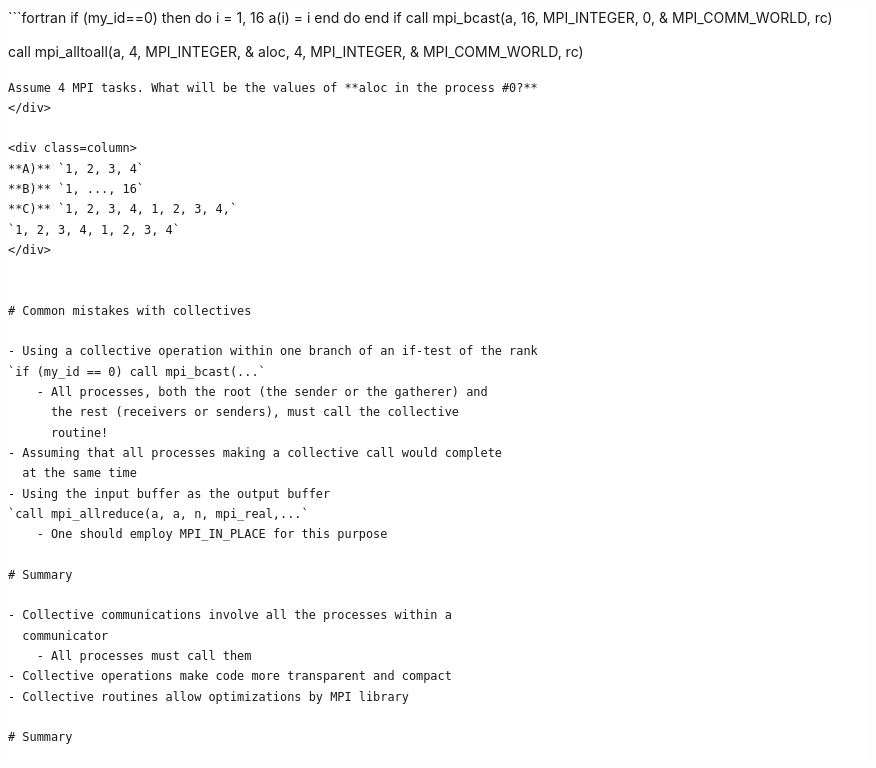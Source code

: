 <div class=column>
```fortran
if (my_id==0) then
  do i = 1, 16
    a(i) = i
  end do
end if
call mpi_bcast(a, 16, MPI_INTEGER, 0, &
	MPI_COMM_WORLD, rc)

call mpi_alltoall(a, 4, MPI_INTEGER, &
                  aloc, 4, MPI_INTEGER, &
                  MPI_COMM_WORLD, rc) 
```
Assume 4 MPI tasks. What will be the values of **aloc in the process #0?**
</div>

<div class=column>
**A)** `1, 2, 3, 4`  
**B)** `1, ..., 16`  
**C)** `1, 2, 3, 4, 1, 2, 3, 4,`  
`1, 2, 3, 4, 1, 2, 3, 4`
</div>


# Common mistakes with collectives

- Using a collective operation within one branch of an if-test of the rank  
`if (my_id == 0) call mpi_bcast(...`
	- All processes, both the root (the sender or the gatherer) and
      the rest (receivers or senders), must call the collective
      routine!
- Assuming that all processes making a collective call would complete
  at the same time
- Using the input buffer as the output buffer  
`call mpi_allreduce(a, a, n, mpi_real,...`
	- One should employ MPI_IN_PLACE for this purpose

# Summary

- Collective communications involve all the processes within a
  communicator
	- All processes must call them
- Collective operations make code more transparent and compact
- Collective routines allow optimizations by MPI library

# Summary
